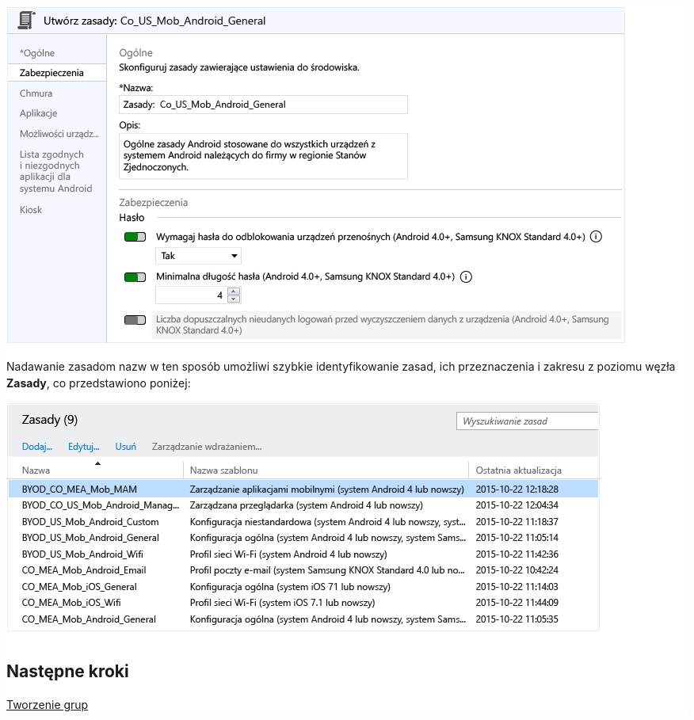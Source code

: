 ![Tworzenie zasad dla systemu Android](../media/Intune_planning_policy_android_small.png)

Nadawanie zasadom nazw w ten sposób umożliwi szybkie identyfikowanie zasad, ich przeznaczenia i zakresu z poziomu węzła **Zasady**, co przedstawiono poniżej:

![Lista zasad usługi Intune](../media/Intune_planning_policy_view_small.png)

## Następne kroki
[Tworzenie grup](use-groups-to-manage-users-and-devices-with-microsoft-intune.md)






